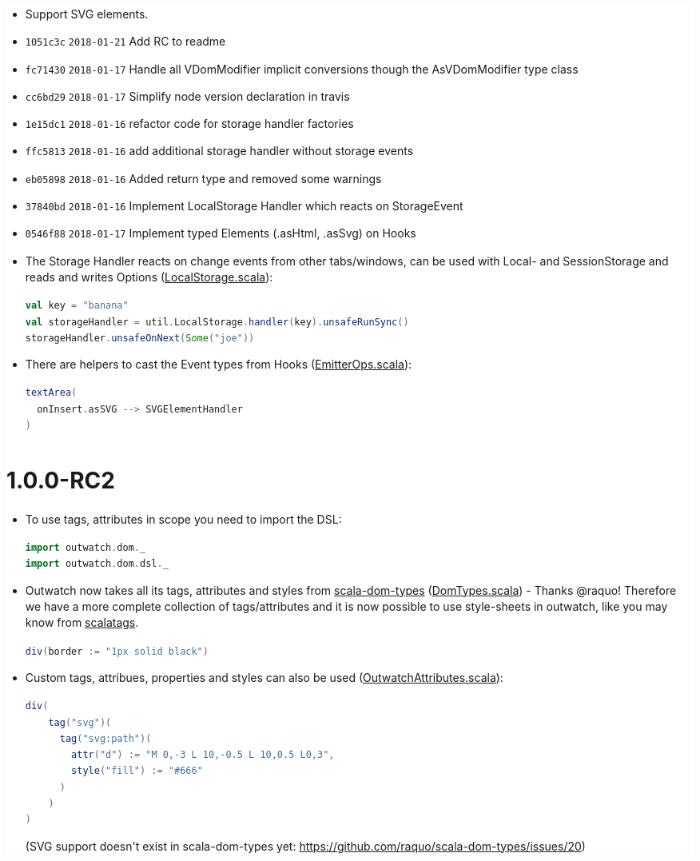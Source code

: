* Support SVG elements.

* `1051c3c` `2018-01-21` Add RC to readme 
* `fc71430` `2018-01-17` Handle all VDomModifier implicit conversions though the AsVDomModifier type class 
* `cc6bd29` `2018-01-17` Simplify node version declaration in travis 
* `1e15dc1` `2018-01-16` refactor code for storage handler factories 
* `ffc5813` `2018-01-16` add additional storage handler without storage events 
* `eb05898` `2018-01-16` Added return type and removed some warnings 
* `37840bd` `2018-01-16` Implement LocalStorage Handler which reacts on StorageEvent 
* `0546f88` `2018-01-17` Implement typed Elements (.asHtml, .asSvg) on Hooks 

* The Storage Handler reacts on change events from other tabs/windows, can be used with Local- and SessionStorage and reads and writes Options ([LocalStorage.scala](https://github.com/OutWatch/outwatch/blob/master/src/main/scala/outwatch/util/LocalStorage.scala)):
  ```scala
  val key = "banana"
  val storageHandler = util.LocalStorage.handler(key).unsafeRunSync()
  storageHandler.unsafeOnNext(Some("joe"))
  ```
  
* There are helpers to cast the Event types from Hooks ([EmitterOps.scala](https://github.com/OutWatch/outwatch/blob/master/src/main/scala/outwatch/dom/helpers/EmitterOps.scala)):
  ```scala
  textArea(
    onInsert.asSVG --> SVGElementHandler
  )
  ```
  

# 1.0.0-RC2

* To use tags, attributes in scope you need to import the DSL:
  ```scala
  import outwatch.dom._
  import outwatch.dom.dsl._
  ```
  
* Outwatch now takes all its tags, attributes and styles from [scala-dom-types](https://github.com/raquo/scala-dom-types) ([DomTypes.scala](https://github.com/OutWatch/outwatch/blob/6dd72a31cb48bd67547a08482209f0a2480b0e9c/src/main/scala/outwatch/dom/DomTypes.scala)) - Thanks @raquo! Therefore we have a more complete collection of tags/attributes and it is now possible to use style-sheets in outwatch, like you may know from [scalatags](https://github.com/lihaoyi/scalatags).
  ```scala
  div(border := "1px solid black")
  ```
* Custom tags, attribues, properties and styles can also be used ([OutwatchAttributes.scala](https://github.com/OutWatch/outwatch/blob/6dd72a31cb48bd67547a08482209f0a2480b0e9c/src/main/scala/outwatch/dom/OutwatchAttributes.scala#L63)):
  ```scala
  div(
      tag("svg")(
        tag("svg:path")(
          attr("d") := "M 0,-3 L 10,-0.5 L 10,0.5 L0,3",
          style("fill") := "#666"
        )
      )
  )
  ```
  (SVG support doesn't exist in scala-dom-types yet: https://github.com/raquo/scala-dom-types/issues/20)
